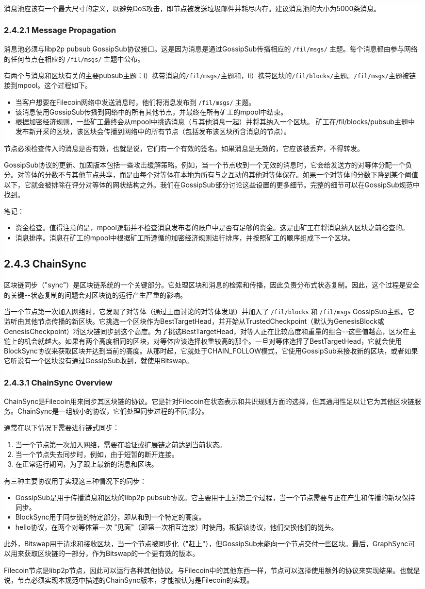 消息池应该有一个最大尺寸的定义，以避免DoS攻击，即节点被发送垃圾邮件并耗尽内存。建议消息池的大小为5000条消息。

### 2.4.2.1 Message Propagation

消息池必须与libp2p pubsub GossipSub协议接口。这是因为消息是通过GossipSub传播相应的 `/fil/msgs/` 主题。每个消息都由参与网络的任何节点在相应的 `/fil/msgs/` 主题中公布。

有两个与消息和区块有关的主要pubsub主题：i）携带消息的`/fil/msgs/`主题和，ii）携带区块的`/fil/blocks/`主题。`/fil/msgs/`主题被链接到mpool。这个过程如下。

- 当客户想要在Filecoin网络中发送消息时，他们将消息发布到 `/fil/msgs/` 主题。
- 该消息使用GossipSub传播到网络中的所有其他节点，并最终在所有矿工的mpool中结束。
- 根据加密经济规则，一些矿工最终会从mpool中挑选消息（与其他消息一起）并将其纳入一个区块。
矿工在/fil/blocks/pubsub主题中发布新开采的区块，该区块会传播到网络中的所有节点（包括发布该区块所含消息的节点）。

节点必须检查传入的消息是否有效，也就是说，它们有一个有效的签名。如果消息是无效的，它应该被丢弃，不得转发。

GossipSub协议的更新、加固版本包括一些攻击缓解策略。例如，当一个节点收到一个无效的消息时，它会给发送方的对等体分配一个负分。对等体的分数不与其他节点共享，而是由每个对等体在本地为所有与之互动的其他对等体保存。如果一个对等体的分数下降到某个阈值以下，它就会被排除在评分对等体的网状结构之外。我们在GossipSub部分讨论这些设置的更多细节。完整的细节可以在GossipSub规范中找到。

笔记：

- 资金检查。值得注意的是，mpool逻辑并不检查消息发布者的账户中是否有足够的资金。这是由矿工在将消息纳入区块之前检查的。
- 消息排序。消息在矿工的mpool中根据矿工所遵循的加密经济规则进行排序，并按照矿工的顺序组成下一个区块。

## 2.4.3 ChainSync

区块链同步（"sync"）是区块链系统的一个关键部分。它处理区块和消息的检索和传播，因此负责分布式状态复制。因此，这个过程是安全的关键--状态复制的问题会对区块链的运行产生严重的影响。

当一个节点第一次加入网络时，它发现了对等体（通过上面讨论的对等体发现）并加入了 `/fil/blocks` 和 `/fil/msgs` GossipSub主题。它监听由其他节点传播的新区块。它挑选一个区块作为BestTargetHead，并开始从TrustedCheckpoint（默认为GenesisBlock或GenesisCheckpoint）将区块链同步到这个高度。为了挑选BestTargetHead，对等人正在比较高度和重量的组合--这些值越高，区块在主链上的机会就越大。如果有两个高度相同的区块，对等体应该选择权重较高的那个。一旦对等体选择了BestTargetHead，它就会使用BlockSync协议来获取区块并达到当前的高度。从那时起，它就处于CHAIN_FOLLOW模式，它使用GossipSub来接收新的区块，或者如果它听说有一个区块没有通过GossipSub收到，就使用Bitswap。

### 2.4.3.1 ChainSync Overview

ChainSync是Filecoin用来同步其区块链的协议。它是针对Filecoin在状态表示和共识规则方面的选择，但其通用性足以让它为其他区块链服务。ChainSync是一组较小的协议，它们处理同步过程的不同部分。

通常在以下情况下需要进行链式同步：

1. 当一个节点第一次加入网络，需要在验证或扩展链之前达到当前状态。
2. 当一个节点失去同步时，例如，由于短暂的断开连接。
3. 在正常运行期间，为了跟上最新的消息和区块。

有三种主要协议用于实现这三种情况下的同步：

- GossipSub是用于传播消息和区块的libp2p pubsub协议。它主要用于上述第三个过程，当一个节点需要与正在产生和传播的新块保持同步。
- BlockSync用于同步链的特定部分，即从和到一个特定的高度。
- hello协议，在两个对等体第一次 "见面"（即第一次相互连接）时使用。根据该协议，他们交换他们的链头。

此外，Bitswap用于请求和接收区块，当一个节点被同步化（"赶上"），但GossipSub未能向一个节点交付一些区块。最后，GraphSync可以用来获取区块链的一部分，作为Bitswap的一个更有效的版本。

Filecoin节点是libp2p节点，因此可以运行各种其他协议。与Filecoin中的其他东西一样，节点可以选择使用额外的协议来实现结果。也就是说，节点必须实现本规范中描述的ChainSync版本，才能被认为是Filecoin的实现。
